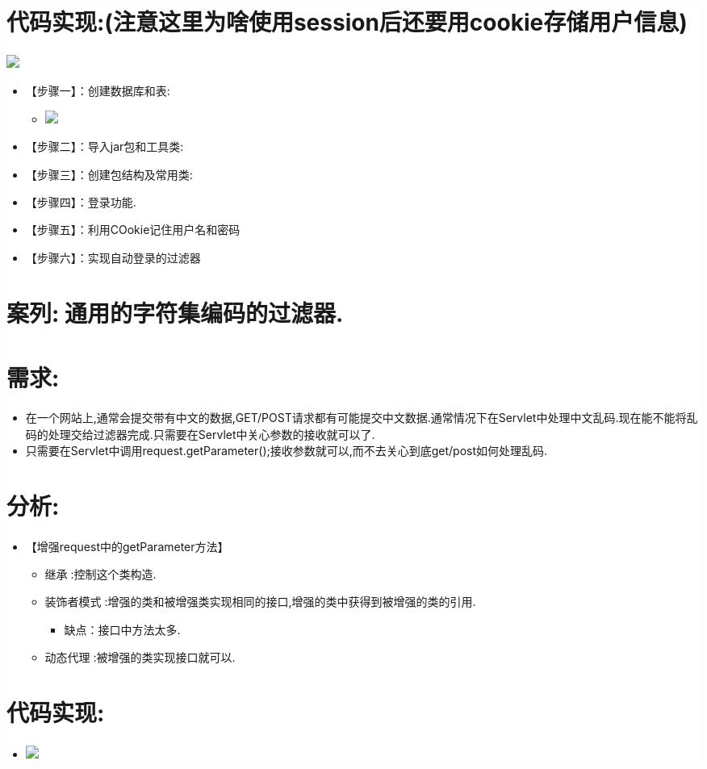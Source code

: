 # 代码实现:(注意这里为啥使用session后还要用cookie存储用户信息)
![](http://i.imgur.com/0gin9iy.png)
-	【步骤一】：创建数据库和表:
	-	![](http://i.imgur.com/Lce8CB5.png)

-	【步骤二】：导入jar包和工具类:
-	【步骤三】：创建包结构及常用类:
-	【步骤四】：登录功能.
-	【步骤五】：利用COokie记住用户名和密码
-	【步骤六】：实现自动登录的过滤器

# 案列: 通用的字符集编码的过滤器.

# 需求:
-	在一个网站上,通常会提交带有中文的数据,GET/POST请求都有可能提交中文数据.通常情况下在Servlet中处理中文乱码.现在能不能将乱码的处理交给过滤器完成.只需要在Servlet中关心参数的接收就可以了.
-	只需要在Servlet中调用request.getParameter();接收参数就可以,而不去关心到底get/post如何处理乱码.

# 分析:
-	【增强request中的getParameter方法】
	-	继承			:控制这个类构造.
	-	装饰者模式	:增强的类和被增强类实现相同的接口,增强的类中获得到被增强的类的引用.
		-	缺点：接口中方法太多.

	-	动态代理		:被增强的类实现接口就可以.

# 代码实现:
-	![](http://i.imgur.com/0mcOtKL.png)
